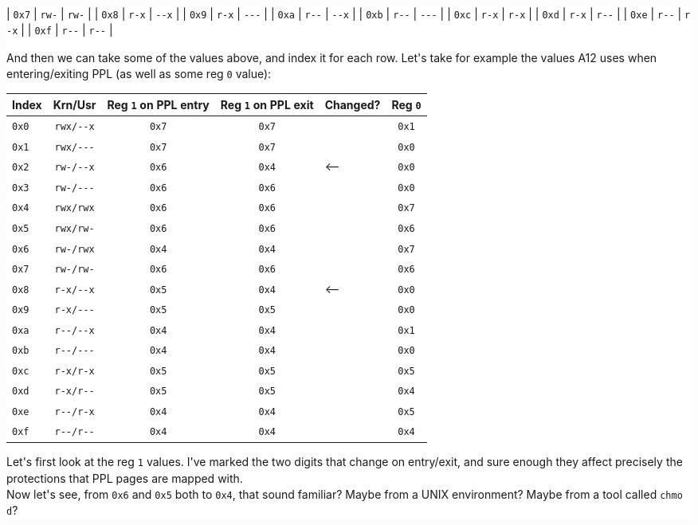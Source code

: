 | `0x7` | `rw-`         | `rw-`           |
| `0x8` | `r-x`         | `--x`           |
| `0x9` | `r-x`         | `---`           |
| `0xa` | `r--`         | `--x`           |
| `0xb` | `r--`         | `---`           |
| `0xc` | `r-x`         | `r-x`           |
| `0xd` | `r-x`         | `r--`           |
| `0xe` | `r--`         | `r-x`           |
| `0xf` | `r--`         | `r--`           |

And then we can take some of the values above, and index it for each row. Let's take for example the values A12 uses when entering/exiting PPL (as well as some reg `0` value):

| Index | Krn/Usr   | Reg `1` on PPL entry | Reg `1` on PPL exit | Changed? | Reg `0` |
|:------|:---------:|:--------------------:|:-------------------:|:---------|:-------:|
| `0x0` | `rwx/--x` | `0x7`                | `0x7`               |          | `0x1`   |
| `0x1` | `rwx/---` | `0x7`                | `0x7`               |          | `0x0`   |
| `0x2` | `rw-/--x` | `0x6`                | `0x4`               | &lt;--   | `0x0`   |
| `0x3` | `rw-/---` | `0x6`                | `0x6`               |          | `0x0`   |
| `0x4` | `rwx/rwx` | `0x6`                | `0x6`               |          | `0x7`   |
| `0x5` | `rwx/rw-` | `0x6`                | `0x6`               |          | `0x6`   |
| `0x6` | `rw-/rwx` | `0x4`                | `0x4`               |          | `0x7`   |
| `0x7` | `rw-/rw-` | `0x6`                | `0x6`               |          | `0x6`   |
| `0x8` | `r-x/--x` | `0x5`                | `0x4`               | &lt;--   | `0x0`   |
| `0x9` | `r-x/---` | `0x5`                | `0x5`               |          | `0x0`   |
| `0xa` | `r--/--x` | `0x4`                | `0x4`               |          | `0x1`   |
| `0xb` | `r--/---` | `0x4`                | `0x4`               |          | `0x0`   |
| `0xc` | `r-x/r-x` | `0x5`                | `0x5`               |          | `0x5`   |
| `0xd` | `r-x/r--` | `0x5`                | `0x5`               |          | `0x4`   |
| `0xe` | `r--/r-x` | `0x4`                | `0x4`               |          | `0x5`   |
| `0xf` | `r--/r--` | `0x4`                | `0x4`               |          | `0x4`   |

Let's first look at the reg `1` values. I've marked the two digits that change on entry/exit, and sure enough they affect precisely the protections that PPL pages are mapped with.  
Now let's see, from `0x6` and `0x5` both to `0x4`, that sound familiar? Maybe from a UNIX environment? Maybe from a tool called `chmod`?
